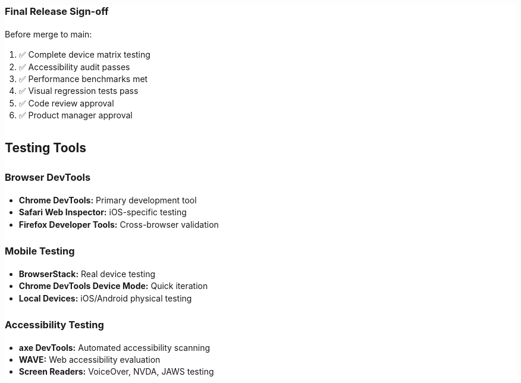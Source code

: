 ### Final Release Sign-off

Before merge to main:

1. ✅ Complete device matrix testing
2. ✅ Accessibility audit passes
3. ✅ Performance benchmarks met
4. ✅ Visual regression tests pass
5. ✅ Code review approval
6. ✅ Product manager approval

## Testing Tools

### Browser DevTools

- **Chrome DevTools:** Primary development tool
- **Safari Web Inspector:** iOS-specific testing
- **Firefox Developer Tools:** Cross-browser validation

### Mobile Testing

- **BrowserStack:** Real device testing
- **Chrome DevTools Device Mode:** Quick iteration
- **Local Devices:** iOS/Android physical testing

### Accessibility Testing

- **axe DevTools:** Automated accessibility scanning
- **WAVE:** Web accessibility evaluation
- **Screen Readers:** VoiceOver, NVDA, JAWS testing

